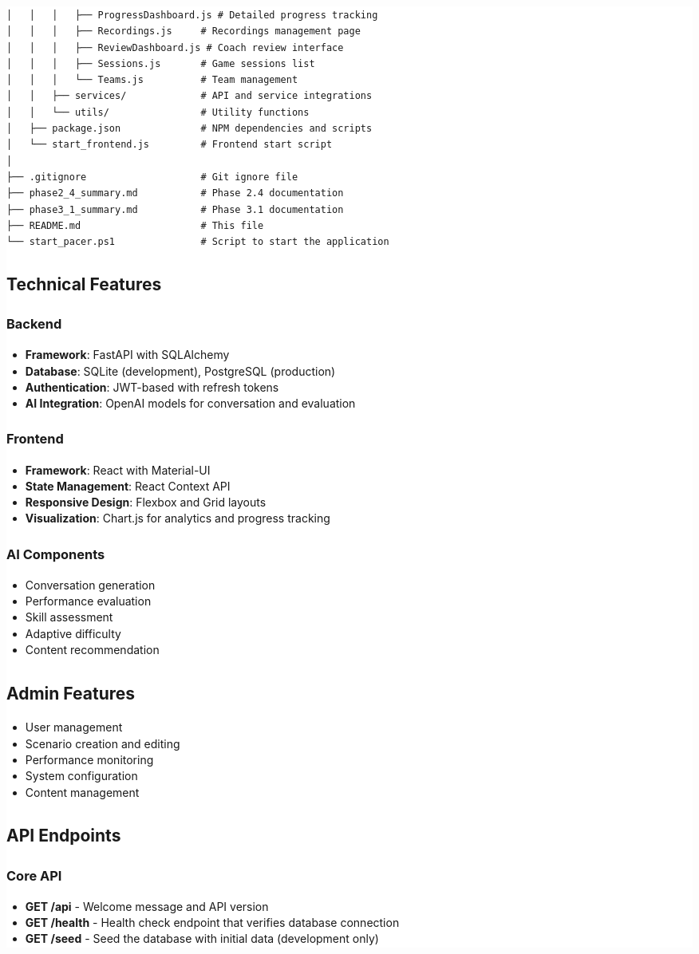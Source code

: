 ```
│   │   │   ├── ProgressDashboard.js # Detailed progress tracking
│   │   │   ├── Recordings.js     # Recordings management page
│   │   │   ├── ReviewDashboard.js # Coach review interface
│   │   │   ├── Sessions.js       # Game sessions list
│   │   │   └── Teams.js          # Team management
│   │   ├── services/             # API and service integrations
│   │   └── utils/                # Utility functions
│   ├── package.json              # NPM dependencies and scripts
│   └── start_frontend.js         # Frontend start script
│
├── .gitignore                    # Git ignore file
├── phase2_4_summary.md           # Phase 2.4 documentation
├── phase3_1_summary.md           # Phase 3.1 documentation
├── README.md                     # This file
└── start_pacer.ps1               # Script to start the application
```

## Technical Features

### Backend
- **Framework**: FastAPI with SQLAlchemy
- **Database**: SQLite (development), PostgreSQL (production)
- **Authentication**: JWT-based with refresh tokens
- **AI Integration**: OpenAI models for conversation and evaluation

### Frontend
- **Framework**: React with Material-UI
- **State Management**: React Context API
- **Responsive Design**: Flexbox and Grid layouts
- **Visualization**: Chart.js for analytics and progress tracking

### AI Components
- Conversation generation
- Performance evaluation
- Skill assessment
- Adaptive difficulty
- Content recommendation

## Admin Features
- User management
- Scenario creation and editing
- Performance monitoring
- System configuration
- Content management

## API Endpoints

### Core API
- **GET /api** - Welcome message and API version
- **GET /health** - Health check endpoint that verifies database connection
- **GET /seed** - Seed the database with initial data (development only)
